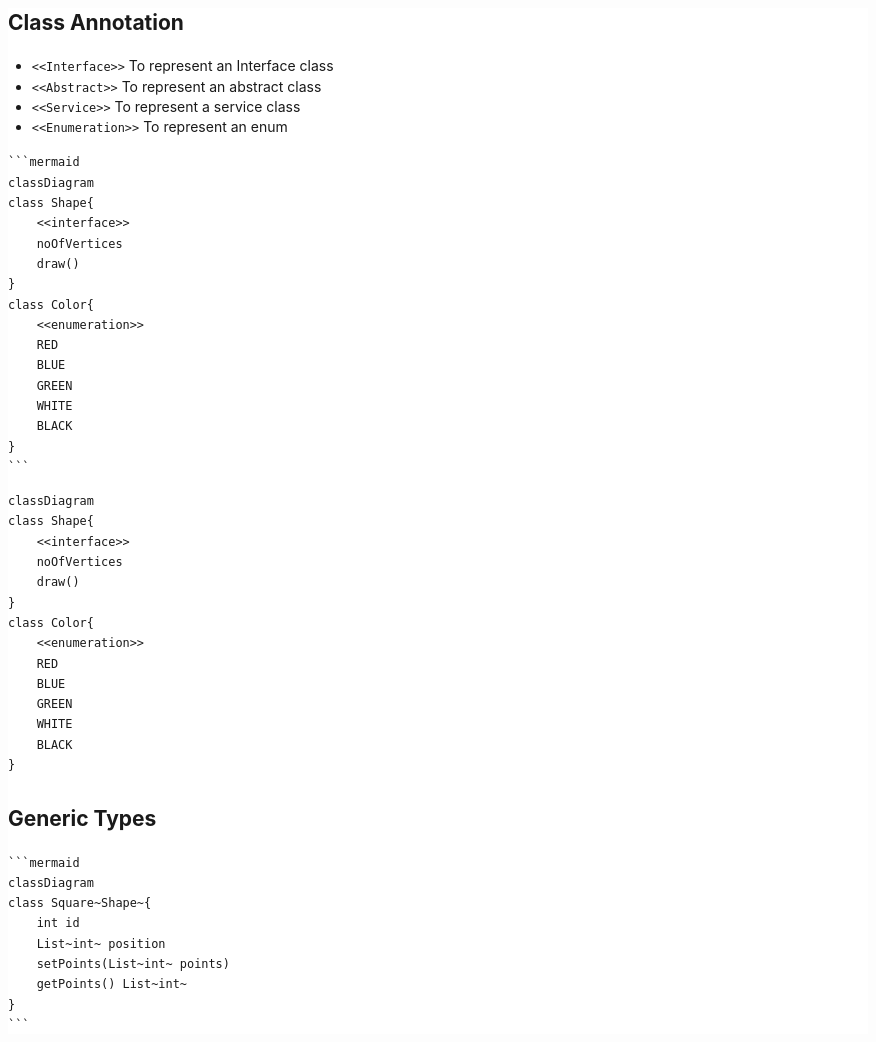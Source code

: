 
## Class Annotation

- `<<Interface>>` To represent an Interface class
- `<<Abstract>>` To represent an abstract class
- `<<Service>>` To represent a service class
- `<<Enumeration>>` To represent an enum

````mdx filename="Markdown"
```mermaid
classDiagram
class Shape{
    <<interface>>
    noOfVertices
    draw()
}
class Color{
    <<enumeration>>
    RED
    BLUE
    GREEN
    WHITE
    BLACK
}
```
````

```mermaid
classDiagram
class Shape{
    <<interface>>
    noOfVertices
    draw()
}
class Color{
    <<enumeration>>
    RED
    BLUE
    GREEN
    WHITE
    BLACK
}
```


## Generic Types

````mdx filename="Markdown"
```mermaid
classDiagram
class Square~Shape~{
    int id
    List~int~ position
    setPoints(List~int~ points)
    getPoints() List~int~
}
```
````
